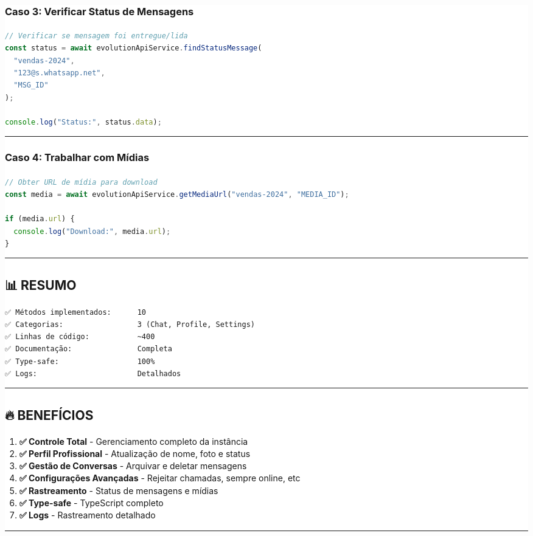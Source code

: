 
### **Caso 3: Verificar Status de Mensagens**

```typescript
// Verificar se mensagem foi entregue/lida
const status = await evolutionApiService.findStatusMessage(
  "vendas-2024",
  "123@s.whatsapp.net",
  "MSG_ID"
);

console.log("Status:", status.data);
```

---

### **Caso 4: Trabalhar com Mídias**

```typescript
// Obter URL de mídia para download
const media = await evolutionApiService.getMediaUrl("vendas-2024", "MEDIA_ID");

if (media.url) {
  console.log("Download:", media.url);
}
```

---

## 📊 **RESUMO**

```
✅ Métodos implementados:      10
✅ Categorias:                 3 (Chat, Profile, Settings)
✅ Linhas de código:           ~400
✅ Documentação:               Completa
✅ Type-safe:                  100%
✅ Logs:                       Detalhados
```

---

## 🔥 **BENEFÍCIOS**

1. **✅ Controle Total** - Gerenciamento completo da instância
2. **✅ Perfil Profissional** - Atualização de nome, foto e status
3. **✅ Gestão de Conversas** - Arquivar e deletar mensagens
4. **✅ Configurações Avançadas** - Rejeitar chamadas, sempre online, etc
5. **✅ Rastreamento** - Status de mensagens e mídias
6. **✅ Type-safe** - TypeScript completo
7. **✅ Logs** - Rastreamento detalhado

---
